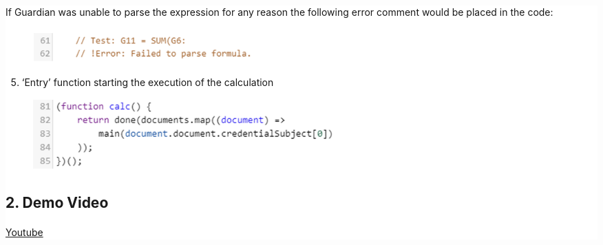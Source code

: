If Guardian was unable to parse the expression for any reason the following error comment would be placed in the code:

<figure><img src="../../../.gitbook/assets/image (476).png" alt=""><figcaption></figcaption></figure>

5. ‘Entry’ function starting the execution of the calculation

<figure><img src="../../../.gitbook/assets/image (477).png" alt=""><figcaption></figcaption></figure>

## 2. Demo Video

[Youtube](https://www.youtube.com/watch?v=o-4NHLREyBo\&list=PLnld0e1pwLhqdR0F9dusqILDww6uZywwR\&index=14\&t=1s)
